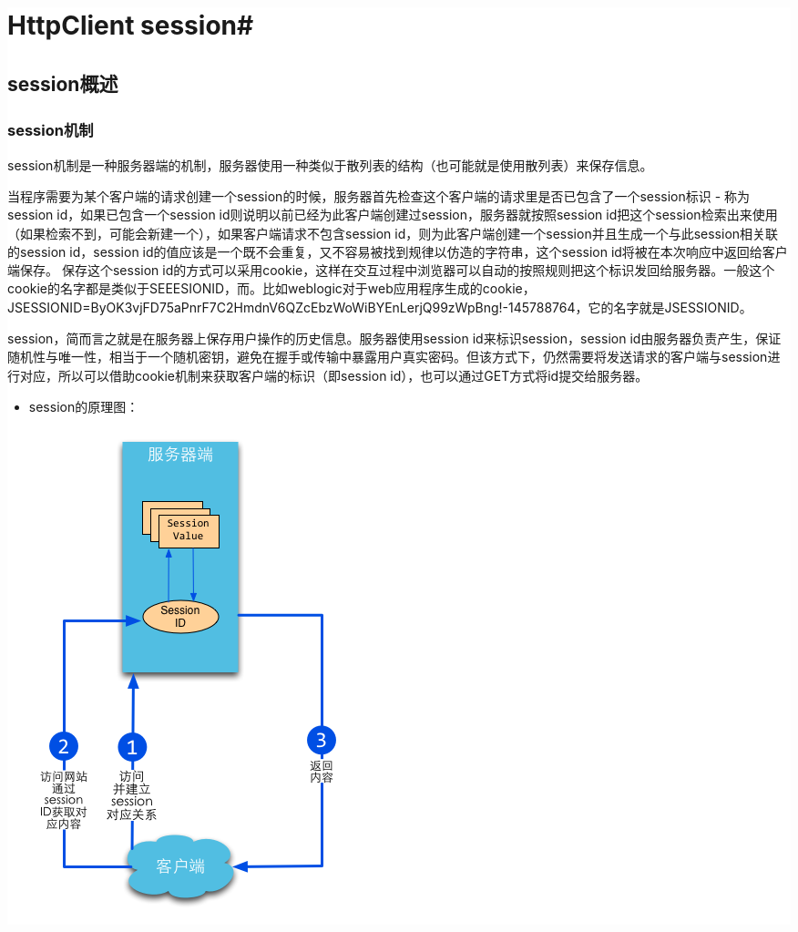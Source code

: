# HttpClient session#

## session概述

### session机制

session机制是一种服务器端的机制，服务器使用一种类似于散列表的结构（也可能就是使用散列表）来保存信息。

当程序需要为某个客户端的请求创建一个session的时候，服务器首先检查这个客户端的请求里是否已包含了一个session标识 - 称为session id，如果已包含一个session id则说明以前已经为此客户端创建过session，服务器就按照session id把这个session检索出来使用（如果检索不到，可能会新建一个），如果客户端请求不包含session id，则为此客户端创建一个session并且生成一个与此session相关联的session id，session id的值应该是一个既不会重复，又不容易被找到规律以仿造的字符串，这个session id将被在本次响应中返回给客户端保存。 保存这个session id的方式可以采用cookie，这样在交互过程中浏览器可以自动的按照规则把这个标识发回给服务器。一般这个cookie的名字都是类似于SEEESIONID，而。比如weblogic对于web应用程序生成的cookie，JSESSIONID=ByOK3vjFD75aPnrF7C2HmdnV6QZcEbzWoWiBYEnLerjQ99zWpBng!-145788764，它的名字就是JSESSIONID。

session，简而言之就是在服务器上保存用户操作的历史信息。服务器使用session id来标识session，session id由服务器负责产生，保证随机性与唯一性，相当于一个随机密钥，避免在握手或传输中暴露用户真实密码。但该方式下，仍然需要将发送请求的客户端与session进行对应，所以可以借助cookie机制来获取客户端的标识（即session id），也可以通过GET方式将id提交给服务器。

* session的原理图：

	![](res/session.png)

